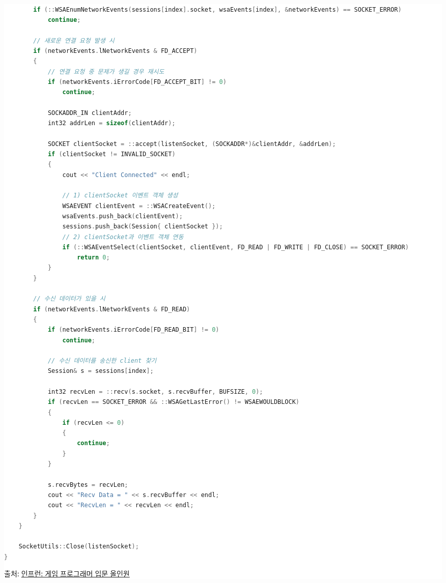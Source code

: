 ```cpp
		if (::WSAEnumNetworkEvents(sessions[index].socket, wsaEvents[index], &networkEvents) == SOCKET_ERROR)
			continue;

		// 새로운 연결 요청 발생 시
		if (networkEvents.lNetworkEvents & FD_ACCEPT)
		{
			// 연결 요청 중 문제가 생길 경우 재시도
			if (networkEvents.iErrorCode[FD_ACCEPT_BIT] != 0)
				continue;

			SOCKADDR_IN clientAddr;
			int32 addrLen = sizeof(clientAddr);

			SOCKET clientSocket = ::accept(listenSocket, (SOCKADDR*)&clientAddr, &addrLen);
			if (clientSocket != INVALID_SOCKET)
			{
				cout << "Client Connected" << endl;

				// 1) clientSocket 이벤트 객체 생성
				WSAEVENT clientEvent = ::WSACreateEvent();
				wsaEvents.push_back(clientEvent);
				sessions.push_back(Session{ clientSocket });
				// 2) clientSocket과 이벤트 객체 연동
				if (::WSAEventSelect(clientSocket, clientEvent, FD_READ | FD_WRITE | FD_CLOSE) == SOCKET_ERROR)
					return 0;
			}
		}

		// 수신 데이터가 있을 시
		if (networkEvents.lNetworkEvents & FD_READ)
		{
			if (networkEvents.iErrorCode[FD_READ_BIT] != 0)
				continue;

			// 수신 데이터를 송신한 client 찾기
			Session& s = sessions[index];

			int32 recvLen = ::recv(s.socket, s.recvBuffer, BUFSIZE, 0);
			if (recvLen == SOCKET_ERROR && ::WSAGetLastError() != WSAEWOULDBLOCK)
			{
				if (recvLen <= 0)
				{
					continue;
				}
			}

			s.recvBytes = recvLen;
			cout << "Recv Data = " << s.recvBuffer << endl;
			cout << "RecvLen = " << recvLen << endl;
		}
	}

	SocketUtils::Close(listenSocket);
}
```

출처: [인프런: 게임 프로그래머 입문 올인원][source]

[source]: https://www.inflearn.com/course/%EA%B2%8C%EC%9E%84-%ED%94%84%EB%A1%9C%EA%B7%B8%EB%9E%98%EB%A8%B8-%EC%9E%85%EB%AC%B8-%EC%98%AC%EC%9D%B8%EC%9B%90-rookiss/dashboard